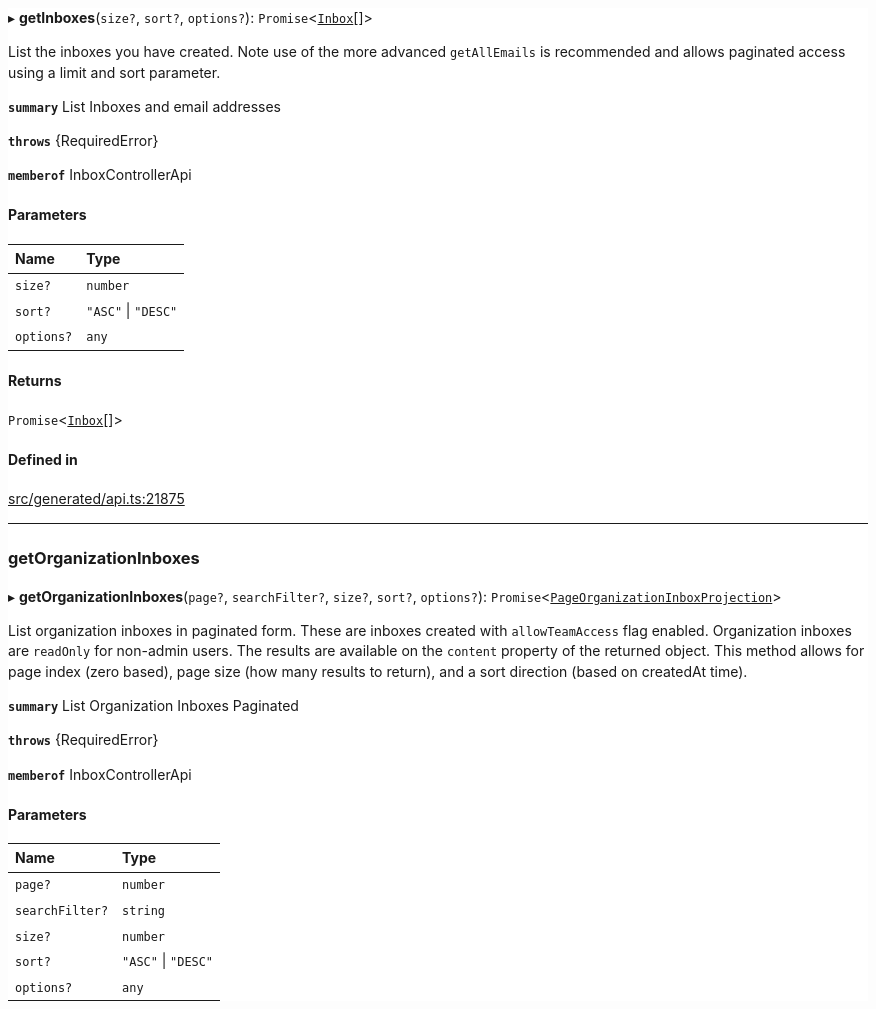 ▸ **getInboxes**(`size?`, `sort?`, `options?`): `Promise`<[`Inbox`](../interfaces/Inbox.md)[]\>

List the inboxes you have created. Note use of the more advanced `getAllEmails` is recommended and allows paginated access using a limit and sort parameter.

**`summary`** List Inboxes and email addresses

**`throws`** {RequiredError}

**`memberof`** InboxControllerApi

#### Parameters

| Name | Type |
| :------ | :------ |
| `size?` | `number` |
| `sort?` | ``"ASC"`` \| ``"DESC"`` |
| `options?` | `any` |

#### Returns

`Promise`<[`Inbox`](../interfaces/Inbox.md)[]\>

#### Defined in

[src/generated/api.ts:21875](https://github.com/mailslurp/mailslurp-client/blob/75eefbf/src/generated/api.ts#L21875)

___

### getOrganizationInboxes

▸ **getOrganizationInboxes**(`page?`, `searchFilter?`, `size?`, `sort?`, `options?`): `Promise`<[`PageOrganizationInboxProjection`](../interfaces/PageOrganizationInboxProjection.md)\>

List organization inboxes in paginated form. These are inboxes created with `allowTeamAccess` flag enabled. Organization inboxes are `readOnly` for non-admin users. The results are available on the `content` property of the returned object. This method allows for page index (zero based), page size (how many results to return), and a sort direction (based on createdAt time).

**`summary`** List Organization Inboxes Paginated

**`throws`** {RequiredError}

**`memberof`** InboxControllerApi

#### Parameters

| Name | Type |
| :------ | :------ |
| `page?` | `number` |
| `searchFilter?` | `string` |
| `size?` | `number` |
| `sort?` | ``"ASC"`` \| ``"DESC"`` |
| `options?` | `any` |
